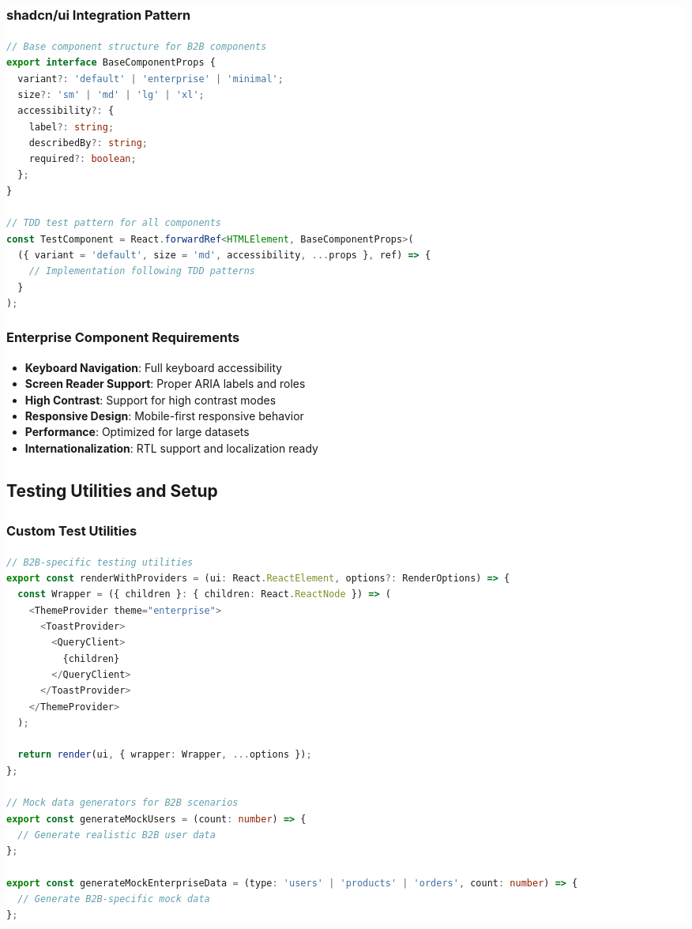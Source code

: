 ### shadcn/ui Integration Pattern
```typescript
// Base component structure for B2B components
export interface BaseComponentProps {
  variant?: 'default' | 'enterprise' | 'minimal';
  size?: 'sm' | 'md' | 'lg' | 'xl';
  accessibility?: {
    label?: string;
    describedBy?: string;
    required?: boolean;
  };
}

// TDD test pattern for all components
const TestComponent = React.forwardRef<HTMLElement, BaseComponentProps>(
  ({ variant = 'default', size = 'md', accessibility, ...props }, ref) => {
    // Implementation following TDD patterns
  }
);
```

### Enterprise Component Requirements
- **Keyboard Navigation**: Full keyboard accessibility
- **Screen Reader Support**: Proper ARIA labels and roles
- **High Contrast**: Support for high contrast modes
- **Responsive Design**: Mobile-first responsive behavior
- **Performance**: Optimized for large datasets
- **Internationalization**: RTL support and localization ready

## Testing Utilities and Setup

### Custom Test Utilities
```typescript
// B2B-specific testing utilities
export const renderWithProviders = (ui: React.ReactElement, options?: RenderOptions) => {
  const Wrapper = ({ children }: { children: React.ReactNode }) => (
    <ThemeProvider theme="enterprise">
      <ToastProvider>
        <QueryClient>
          {children}
        </QueryClient>
      </ToastProvider>
    </ThemeProvider>
  );
  
  return render(ui, { wrapper: Wrapper, ...options });
};

// Mock data generators for B2B scenarios
export const generateMockUsers = (count: number) => {
  // Generate realistic B2B user data
};

export const generateMockEnterpriseData = (type: 'users' | 'products' | 'orders', count: number) => {
  // Generate B2B-specific mock data
};
```
